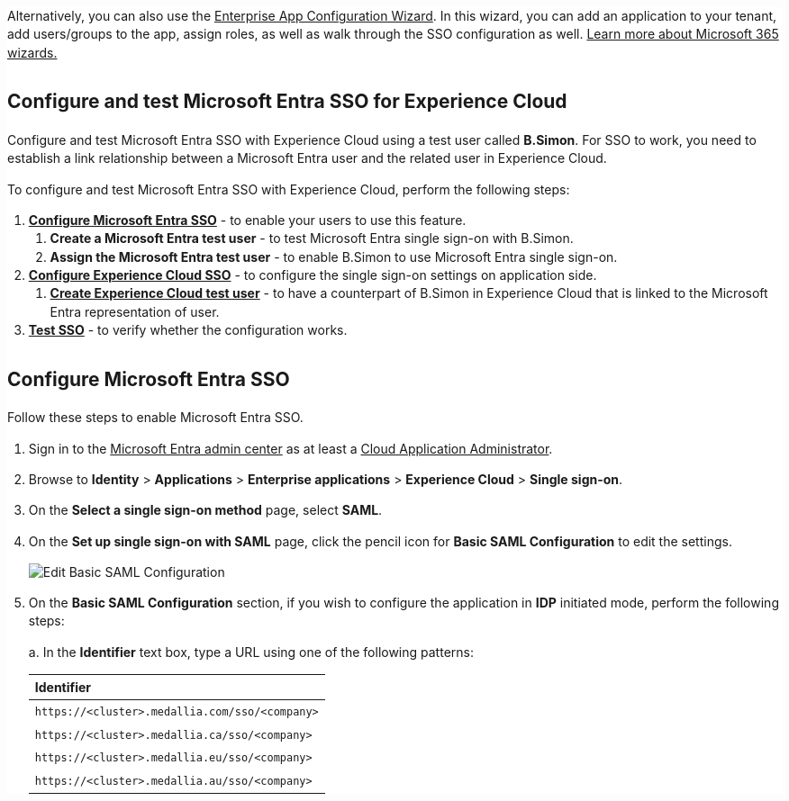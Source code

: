  Alternatively, you can also use the [Enterprise App Configuration Wizard](https://portal.office.com/AdminPortal/home?Q=Docs#/azureadappintegration). In this wizard, you can add an application to your tenant, add users/groups to the app, assign roles, as well as walk through the SSO configuration as well. [Learn more about Microsoft 365 wizards.](/microsoft-365/admin/misc/azure-ad-setup-guides)

<a name='configure-and-test-azure-ad-sso-for-experience-cloud'></a>

## Configure and test Microsoft Entra SSO for Experience Cloud

Configure and test Microsoft Entra SSO with Experience Cloud using a test user called **B.Simon**. For SSO to work, you need to establish a link relationship between a Microsoft Entra user and the related user in Experience Cloud.

To configure and test Microsoft Entra SSO with Experience Cloud, perform the following steps:

1. **[Configure Microsoft Entra SSO](#configure-azure-ad-sso)** - to enable your users to use this feature.
    1. **Create a Microsoft Entra test user** - to test Microsoft Entra single sign-on with B.Simon.
    1. **Assign the Microsoft Entra test user** - to enable B.Simon to use Microsoft Entra single sign-on.
1. **[Configure Experience Cloud SSO](#configure-experience-cloud-sso)** - to configure the single sign-on settings on application side.
    1. **[Create Experience Cloud test user](#create-experience-cloud-test-user)** - to have a counterpart of B.Simon in Experience Cloud that is linked to the Microsoft Entra representation of user.
1. **[Test SSO](#test-sso)** - to verify whether the configuration works.

<a name='configure-azure-ad-sso'></a>

## Configure Microsoft Entra SSO

Follow these steps to enable Microsoft Entra SSO.

1. Sign in to the [Microsoft Entra admin center](https://entra.microsoft.com) as at least a [Cloud Application Administrator](~/identity/role-based-access-control/permissions-reference.md#cloud-application-administrator).
1. Browse to **Identity** > **Applications** > **Enterprise applications** > **Experience Cloud** > **Single sign-on**.
1. On the **Select a single sign-on method** page, select **SAML**.
1. On the **Set up single sign-on with SAML** page, click the pencil icon for **Basic SAML Configuration** to edit the settings.

   ![Edit Basic SAML Configuration](common/edit-urls.png)

1. On the **Basic SAML Configuration** section, if you wish to configure the application in **IDP** initiated mode, perform the following steps:

    a. In the **Identifier** text box, type a URL using one of the following patterns:
   
   | **Identifier** |
   |-------|
   | `https://<cluster>.medallia.com/sso/<company>` |
   | `https://<cluster>.medallia.ca/sso/<company>` |
   | `https://<cluster>.medallia.eu/sso/<company>` |
   | `https://<cluster>.medallia.au/sso/<company>` |
   
